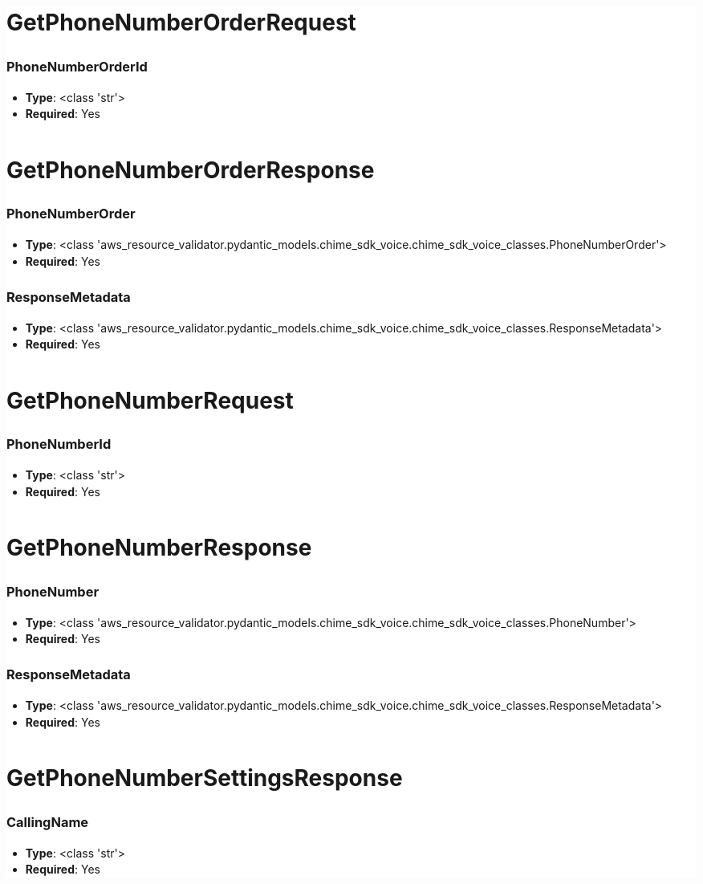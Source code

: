 
# GetPhoneNumberOrderRequest

### PhoneNumberOrderId
- **Type**: <class 'str'>
- **Required**: Yes


# GetPhoneNumberOrderResponse

### PhoneNumberOrder
- **Type**: <class 'aws_resource_validator.pydantic_models.chime_sdk_voice.chime_sdk_voice_classes.PhoneNumberOrder'>
- **Required**: Yes

### ResponseMetadata
- **Type**: <class 'aws_resource_validator.pydantic_models.chime_sdk_voice.chime_sdk_voice_classes.ResponseMetadata'>
- **Required**: Yes


# GetPhoneNumberRequest

### PhoneNumberId
- **Type**: <class 'str'>
- **Required**: Yes


# GetPhoneNumberResponse

### PhoneNumber
- **Type**: <class 'aws_resource_validator.pydantic_models.chime_sdk_voice.chime_sdk_voice_classes.PhoneNumber'>
- **Required**: Yes

### ResponseMetadata
- **Type**: <class 'aws_resource_validator.pydantic_models.chime_sdk_voice.chime_sdk_voice_classes.ResponseMetadata'>
- **Required**: Yes


# GetPhoneNumberSettingsResponse

### CallingName
- **Type**: <class 'str'>
- **Required**: Yes
